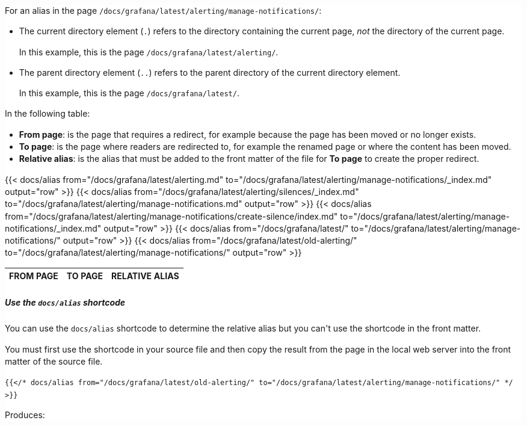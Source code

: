 For an alias in the page `/docs/grafana/latest/alerting/manage-notifications/`:

- The current directory element (`.`) refers to the directory containing the current page, _not_ the directory of the current page.

  In this example, this is the page `/docs/grafana/latest/alerting/`.

- The parent directory element (`..`) refers to the parent directory of the current directory element.

  In this example, this is the page `/docs/grafana/latest/`.

In the following table:

- **From page**: is the page that requires a redirect, for example because the page has been moved or no longer exists.
- **To page**: is the page where readers are redirected to, for example the renamed page or where the content has been moved.
- **Relative alias**: is the alias that must be added to the front matter of the file for **To page** to create the proper redirect.

<table>
  <thead>
    <tr>
      <th scope="col">FROM PAGE</th>
      <th scope="col">TO PAGE</th>
      <th scope="col">RELATIVE ALIAS</th>
    </tr>
  </thead>
  <tbody>
    {{< docs/alias from="/docs/grafana/latest/alerting.md" to="/docs/grafana/latest/alerting/manage-notifications/_index.md" output="row" >}}
    {{< docs/alias from="/docs/grafana/latest/alerting/silences/_index.md" to="/docs/grafana/latest/alerting/manage-notifications.md" output="row" >}}
    {{< docs/alias from="/docs/grafana/latest/alerting/manage-notifications/create-silence/index.md" to="/docs/grafana/latest/alerting/manage-notifications/_index.md" output="row" >}}
    {{< docs/alias from="/docs/grafana/latest/" to="/docs/grafana/latest/alerting/manage-notifications/" output="row" >}}
    {{< docs/alias from="/docs/grafana/latest/old-alerting/" to="/docs/grafana/latest/alerting/manage-notifications/" output="row" >}}
  </tbody>
</table>

##### Use the `docs/alias` shortcode

You can use the `docs/alias` shortcode to determine the relative alias but you can't use the shortcode in the front matter.

You must first use the shortcode in your source file and then copy the result from the page in the local web server into the front matter of the source file.

```markdown
{{</* docs/alias from="/docs/grafana/latest/old-alerting/" to="/docs/grafana/latest/alerting/manage-notifications/" */>}}
```

Produces:
